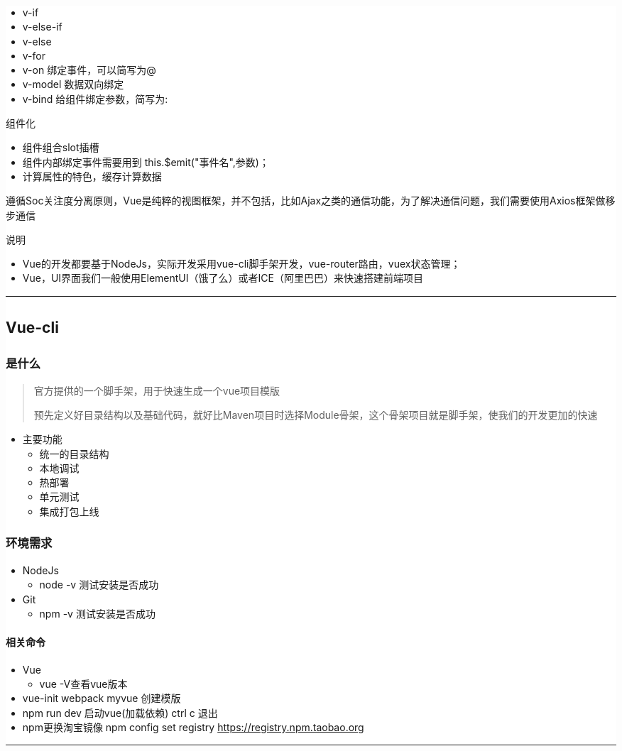 - v-if
- v-else-if
- v-else
- v-for
- v-on 绑定事件，可以简写为@
- v-model 数据双向绑定
- v-bind 给组件绑定参数，简写为:

组件化

- 组件组合slot插槽
- 组件内部绑定事件需要用到 this.$emit("事件名",参数)；
- 计算属性的特色，缓存计算数据

遵循Soc关注度分离原则，Vue是纯粹的视图框架，并不包括，比如Ajax之类的通信功能，为了解决通信问题，我们需要使用Axios框架做移步通信

说明

- Vue的开发都要基于NodeJs，实际开发采用vue-cli脚手架开发，vue-router路由，vuex状态管理；
- Vue，UI界面我们一般使用ElementUI（饿了么）或者ICE（阿里巴巴）来快速搭建前端项目

---

## Vue-cli

### 是什么

> 官方提供的一个脚手架，用于快速生成一个vue项目模版
>
> 预先定义好目录结构以及基础代码，就好比Maven项目时选择Module骨架，这个骨架项目就是脚手架，使我们的开发更加的快速

- 主要功能
  - 统一的目录结构
  - 本地调试
  - 热部署
  - 单元测试
  - 集成打包上线

### 环境需求

- NodeJs
  - node -v 测试安装是否成功
- Git
  - npm -v 测试安装是否成功

#### 相关命令

- Vue
  - vue -V查看vue版本
- vue-init webpack myvue 创建模版
- npm run dev 启动vue(加载依赖) ctrl c 退出
- npm更换淘宝镜像 npm config set registry https://registry.npm.taobao.org

---
